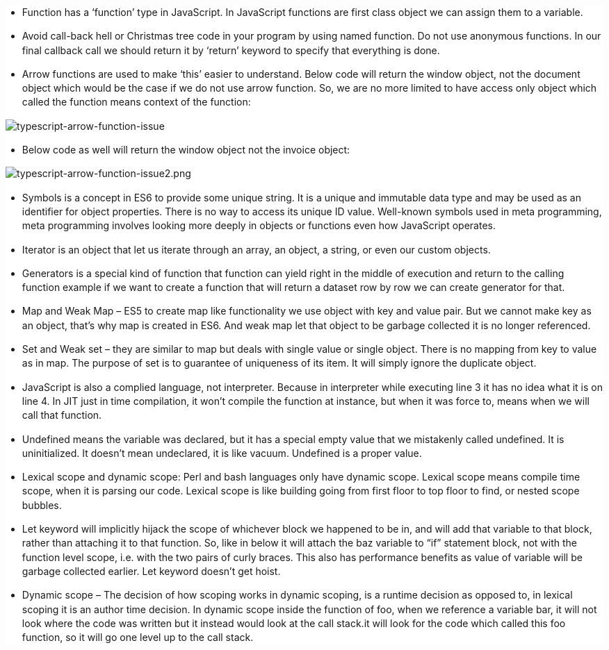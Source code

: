 - Function has a ‘function’ type in JavaScript. In JavaScript functions are first class object we can assign them to a variable.

- Avoid call-back hell or Christmas tree code in your program by using named function. Do not use anonymous functions. In our final callback call we should return it by ‘return’ keyword to specify that everything is done.

- Arrow functions are used to make ‘this’ easier to understand. Below code will return the window object, not the document object which would be the case if we do not use arrow function. So, we are no more limited to have access only object which called the function means context of the function:

![typescript-arrow-function-issue](typescript-arrow-function-issue)

- Below code as well will return the window object not the invoice object:

![typescript-arrow-function-issue2.png](typescript-arrow-function-issue2.png)

- Symbols is a concept in ES6 to provide some unique string. It is a unique and immutable data type and may be used as an identifier for object properties. There is no way to access its unique ID value. Well-known symbols used in meta programming, meta programming involves looking more deeply in objects or functions even how JavaScript operates.

- Iterator is an object that let us iterate through an array, an object, a string, or even our custom objects.

- Generators is a special kind of function that function can yield right in the middle of execution and return to the calling function example if we want to create a function that will return a dataset row by row we can create generator for that.

- Map and Weak Map – ES5 to create map like functionality we use object with key and value pair. But we cannot make key as an object, that’s why map is created in ES6. And weak map let that object to be garbage collected it is no longer referenced.

- Set and Weak set – they are similar to map but deals with single value or single object. There is no mapping from key to value as in map. The purpose of set is to guarantee of uniqueness of its item. It will simply ignore the duplicate object.

- JavaScript is also a complied language, not interpreter. Because in interpreter while executing line 3 it has no idea what it is on line 4. In JIT just in time compilation, it won’t compile the function at instance, but when it was force to, means when we will call that function.

- Undefined means the variable was declared, but it has a special empty value that we mistakenly called undefined. It is uninitialized. It doesn’t mean undeclared, it is like vacuum. Undefined is a proper value.

- Lexical scope and dynamic scope: Perl and bash languages only have dynamic scope. Lexical scope means compile time scope, when it is parsing our code. Lexical scope is like building going from first floor to top floor to find, or nested scope bubbles.

- Let keyword will implicitly hijack the scope of whichever block we happened to be in, and will add that variable to that block, rather than attaching it to that function. So, like in below it will attach the baz variable to “if” statement block, not with the function level scope, i.e. with the two pairs of curly braces. This also has performance benefits as value of variable will be garbage collected earlier. Let keyword doesn’t get hoist.

- Dynamic scope – The decision of how scoping works in dynamic scoping, is a runtime decision as opposed to, in lexical scoping it is an author time decision. In dynamic scope inside the function of foo, when we reference a variable bar, it will not look where the code was written but it instead would look at the call stack.it will look for the code which called this foo function, so it will go one level up to the call stack.
